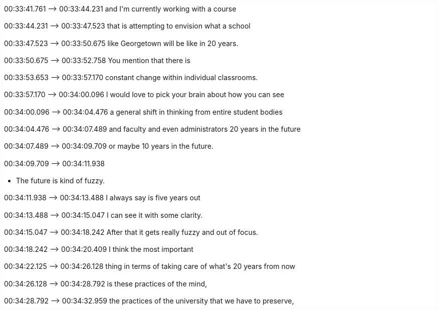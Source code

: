 00:33:41.761 --> 00:33:44.231
and I'm currently working with a course

00:33:44.231 --> 00:33:47.523
that is attempting to
envision what a school

00:33:47.523 --> 00:33:50.675
like Georgetown will be like in 20 years.

00:33:50.675 --> 00:33:52.758
You mention that there is

00:33:53.653 --> 00:33:57.170
constant change within
individual classrooms.

00:33:57.170 --> 00:34:00.096
I would love to pick your
brain about how you can see

00:34:00.096 --> 00:34:04.476
a general shift in thinking
from entire student bodies

00:34:04.476 --> 00:34:07.489
and faculty and even administrators
20 years in the future

00:34:07.489 --> 00:34:09.709
or maybe 10 years in the future.

00:34:09.709 --> 00:34:11.938
- The future is kind of fuzzy.

00:34:11.938 --> 00:34:13.488
I always say is five years out

00:34:13.488 --> 00:34:15.047
I can see it with some clarity.

00:34:15.047 --> 00:34:18.242
After that it gets really
fuzzy and out of focus.

00:34:18.242 --> 00:34:20.409
I think the most important

00:34:22.125 --> 00:34:26.128
thing in terms of taking care
of what's 20 years from now

00:34:26.128 --> 00:34:28.792
is these practices of the mind,

00:34:28.792 --> 00:34:32.959
the practices of the university
that we have to preserve,
